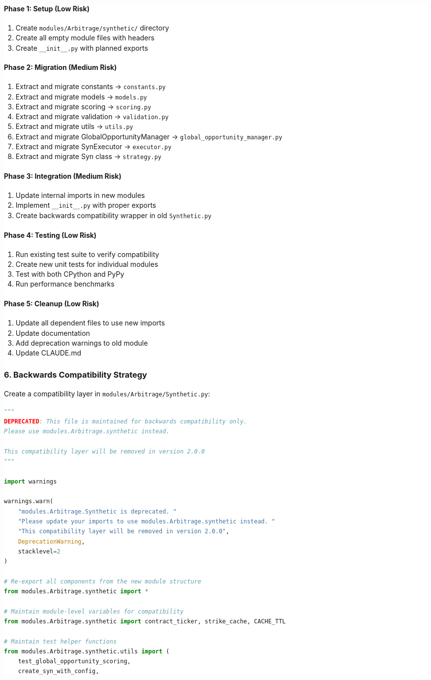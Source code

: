 #### Phase 1: Setup (Low Risk)
1. Create `modules/Arbitrage/synthetic/` directory
2. Create all empty module files with headers
3. Create `__init__.py` with planned exports

#### Phase 2: Migration (Medium Risk)
1. Extract and migrate constants → `constants.py`
2. Extract and migrate models → `models.py`
3. Extract and migrate scoring → `scoring.py`
4. Extract and migrate validation → `validation.py`
5. Extract and migrate utils → `utils.py`
6. Extract and migrate GlobalOpportunityManager → `global_opportunity_manager.py`
7. Extract and migrate SynExecutor → `executor.py`
8. Extract and migrate Syn class → `strategy.py`

#### Phase 3: Integration (Medium Risk)
1. Update internal imports in new modules
2. Implement `__init__.py` with proper exports
3. Create backwards compatibility wrapper in old `Synthetic.py`

#### Phase 4: Testing (Low Risk)
1. Run existing test suite to verify compatibility
2. Create new unit tests for individual modules
3. Test with both CPython and PyPy
4. Run performance benchmarks

#### Phase 5: Cleanup (Low Risk)
1. Update all dependent files to use new imports
2. Update documentation
3. Add deprecation warnings to old module
4. Update CLAUDE.md

### 6. Backwards Compatibility Strategy

Create a compatibility layer in `modules/Arbitrage/Synthetic.py`:

```python
"""
DEPRECATED: This file is maintained for backwards compatibility only.
Please use modules.Arbitrage.synthetic instead.

This compatibility layer will be removed in version 2.0.0
"""

import warnings

warnings.warn(
    "modules.Arbitrage.Synthetic is deprecated. "
    "Please update your imports to use modules.Arbitrage.synthetic instead. "
    "This compatibility layer will be removed in version 2.0.0",
    DeprecationWarning,
    stacklevel=2
)

# Re-export all components from the new module structure
from modules.Arbitrage.synthetic import *

# Maintain module-level variables for compatibility
from modules.Arbitrage.synthetic import contract_ticker, strike_cache, CACHE_TTL

# Maintain test helper functions
from modules.Arbitrage.synthetic.utils import (
    test_global_opportunity_scoring,
    create_syn_with_config,
```